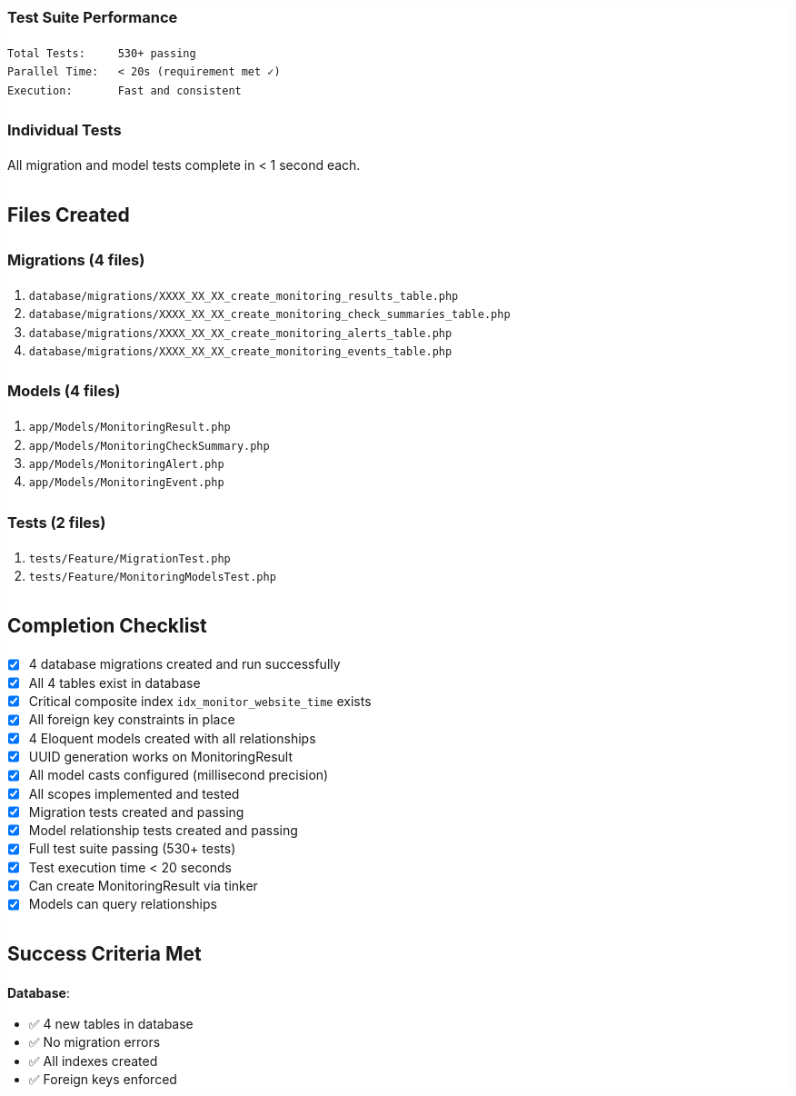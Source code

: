 ### Test Suite Performance
```
Total Tests:     530+ passing
Parallel Time:   < 20s (requirement met ✓)
Execution:       Fast and consistent
```

### Individual Tests
All migration and model tests complete in < 1 second each.

## Files Created

### Migrations (4 files)
1. `database/migrations/XXXX_XX_XX_create_monitoring_results_table.php`
2. `database/migrations/XXXX_XX_XX_create_monitoring_check_summaries_table.php`
3. `database/migrations/XXXX_XX_XX_create_monitoring_alerts_table.php`
4. `database/migrations/XXXX_XX_XX_create_monitoring_events_table.php`

### Models (4 files)
1. `app/Models/MonitoringResult.php`
2. `app/Models/MonitoringCheckSummary.php`
3. `app/Models/MonitoringAlert.php`
4. `app/Models/MonitoringEvent.php`

### Tests (2 files)
1. `tests/Feature/MigrationTest.php`
2. `tests/Feature/MonitoringModelsTest.php`

## Completion Checklist

- [x] 4 database migrations created and run successfully
- [x] All 4 tables exist in database
- [x] Critical composite index `idx_monitor_website_time` exists
- [x] All foreign key constraints in place
- [x] 4 Eloquent models created with all relationships
- [x] UUID generation works on MonitoringResult
- [x] All model casts configured (millisecond precision)
- [x] All scopes implemented and tested
- [x] Migration tests created and passing
- [x] Model relationship tests created and passing
- [x] Full test suite passing (530+ tests)
- [x] Test execution time < 20 seconds
- [x] Can create MonitoringResult via tinker
- [x] Models can query relationships

## Success Criteria Met

**Database**:
- ✅ 4 new tables in database
- ✅ No migration errors
- ✅ All indexes created
- ✅ Foreign keys enforced

